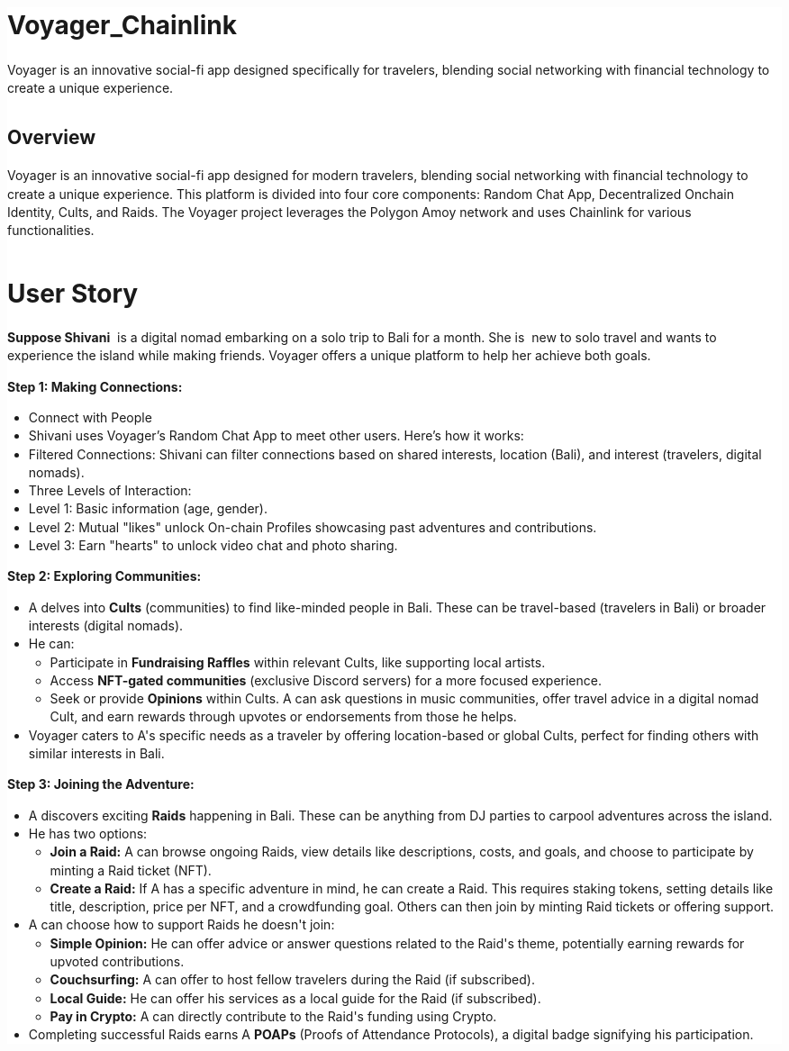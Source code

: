 # Voyager_Chainlink
Voyager is an innovative social-fi app designed specifically for travelers, blending social networking with financial technology to create a unique experience.

## Overview

Voyager is an innovative social-fi app designed for modern travelers, blending social networking with financial technology to create a unique experience. This platform is divided into four core components: Random Chat App, Decentralized Onchain Identity, Cults, and Raids. The Voyager project leverages the Polygon Amoy network and uses Chainlink for various functionalities.

# User Story

**Suppose Shivani**  is a digital nomad embarking on a solo trip to Bali for a month. She is  new to solo travel and wants to experience the island while making friends. Voyager offers a unique platform to help her achieve both goals.

**Step 1: Making Connections:**

- Connect with People
- Shivani uses Voyager’s Random Chat App to meet other users. Here’s how it works:
- Filtered Connections: Shivani can filter connections based on shared interests, location (Bali), and interest (travelers, digital nomads).
- Three Levels of Interaction:
- Level 1: Basic information (age, gender).
- Level 2: Mutual "likes" unlock On-chain Profiles showcasing past adventures and contributions.
- Level 3: Earn "hearts" to unlock video chat and photo sharing.

**Step 2: Exploring Communities:**

- A delves into **Cults** (communities) to find like-minded people in Bali. These can be travel-based (travelers in Bali) or broader interests (digital nomads).
- He can:
    - Participate in **Fundraising Raffles** within relevant Cults, like supporting local artists.
    - Access **NFT-gated communities** (exclusive Discord servers) for a more focused experience.
    - Seek or provide **Opinions** within Cults. A can ask questions in music communities, offer travel advice in a digital nomad Cult, and earn rewards through upvotes or endorsements from those he helps.
- Voyager caters to A's specific needs as a traveler by offering location-based or global Cults, perfect for finding others with similar interests in Bali.

**Step 3: Joining the Adventure:**

- A discovers exciting **Raids** happening in Bali. These can be anything from DJ parties to carpool adventures across the island.
- He has two options:
    - **Join a Raid:** A can browse ongoing Raids, view details like descriptions, costs, and goals, and choose to participate by minting a Raid ticket (NFT).
    - **Create a Raid:** If A has a specific adventure in mind, he can create a Raid. This requires staking tokens, setting details like title, description, price per NFT, and a crowdfunding goal. Others can then join by minting Raid tickets or offering support.
- A can choose how to support Raids he doesn't join:
    - **Simple Opinion:** He can offer advice or answer questions related to the Raid's theme, potentially earning rewards for upvoted contributions.
    - **Couchsurfing:** A can offer to host fellow travelers during the Raid (if subscribed).
    - **Local Guide:** He can offer his services as a local guide for the Raid (if subscribed).
    - **Pay in Crypto:** A can directly contribute to the Raid's funding using Crypto.
- Completing successful Raids earns A **POAPs** (Proofs of Attendance Protocols), a digital badge signifying his participation.
